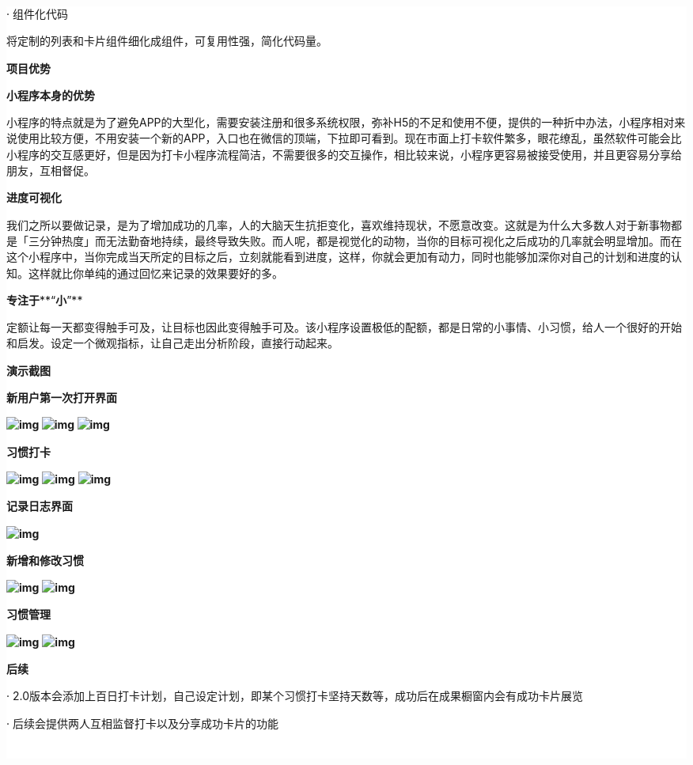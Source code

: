 ·    组件化代码

将定制的列表和卡片组件细化成组件，可复用性强，简化代码量。

**项目优势**

**小程序本身的优势**

   小程序的特点就是为了避免APP的大型化，需要安装注册和很多系统权限，弥补H5的不足和使用不便，提供的一种折中办法，小程序相对来说使用比较方便，不用安装一个新的APP，入口也在微信的顶端，下拉即可看到。现在市面上打卡软件繁多，眼花缭乱，虽然软件可能会比小程序的交互感更好，但是因为打卡小程序流程简洁，不需要很多的交互操作，相比较来说，小程序更容易被接受使用，并且更容易分享给朋友，互相督促。

**进度可视化**

   我们之所以要做记录，是为了增加成功的几率，人的大脑天生抗拒变化，喜欢维持现状，不愿意改变。这就是为什么大多数人对于新事物都是「三分钟热度」而无法勤奋地持续，最终导致失败。而人呢，都是视觉化的动物，当你的目标可视化之后成功的几率就会明显增加。而在这个小程序中，当你完成当天所定的目标之后，立刻就能看到进度，这样，你就会更加有动力，同时也能够加深你对自己的计划和进度的认知。这样就比你单纯的通过回忆来记录的效果要好的多。

**专注于****“****小****”**

   定额让每一天都变得触手可及，让目标也因此变得触手可及。该小程序设置极低的配额，都是日常的小事情、小习惯，给人一个很好的开始和启发。设定一个微观指标，让自己走出分析阶段，直接行动起来。

 

 

 

 

**演示截图**

**新用户第一次打开界面**

**![img](file:///C:/Users/10109/AppData/Local/Temp/msohtmlclip1/01/clip_image007.jpg) ![img](file:///C:/Users/10109/AppData/Local/Temp/msohtmlclip1/01/clip_image009.jpg) ![img](file:///C:/Users/10109/AppData/Local/Temp/msohtmlclip1/01/clip_image011.jpg)**

 

**习惯打卡**

 **![img](file:///C:/Users/10109/AppData/Local/Temp/msohtmlclip1/01/clip_image013.jpg)** **![img](file:///C:/Users/10109/AppData/Local/Temp/msohtmlclip1/01/clip_image015.jpg)** **![img](file:///C:/Users/10109/AppData/Local/Temp/msohtmlclip1/01/clip_image017.jpg)**

 

**记录日志界面**

 **![img](file:///C:/Users/10109/AppData/Local/Temp/msohtmlclip1/01/clip_image019.jpg)**

**新增和修改习惯**

**![img](file:///C:/Users/10109/AppData/Local/Temp/msohtmlclip1/01/clip_image021.jpg)** **![img](file:///C:/Users/10109/AppData/Local/Temp/msohtmlclip1/01/clip_image023.jpg)**

**习惯管理**

**![img](file:///C:/Users/10109/AppData/Local/Temp/msohtmlclip1/01/clip_image025.jpg)** **![img](file:///C:/Users/10109/AppData/Local/Temp/msohtmlclip1/01/clip_image027.jpg)**

**后续**

·    2.0版本会添加上百日打卡计划，自己设定计划，即某个习惯打卡坚持天数等，成功后在成果橱窗内会有成功卡片展览

·    后续会提供两人互相监督打卡以及分享成功卡片的功能

​      